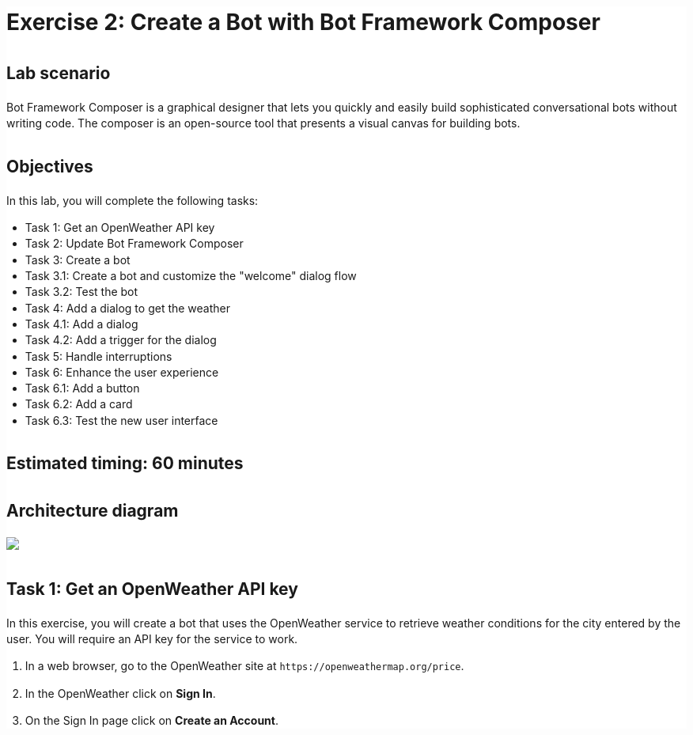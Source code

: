 # Exercise 2: Create a Bot with Bot Framework Composer

## Lab scenario

Bot Framework Composer is a graphical designer that lets you quickly and easily build sophisticated conversational bots without writing code. The composer is an open-source tool that presents a visual canvas for building bots.

## Objectives

In this lab, you will complete the following tasks:

+ Task 1: Get an OpenWeather API key
+ Task 2: Update Bot Framework Composer
+ Task 3: Create a bot
+ Task 3.1: Create a bot and customize the "welcome" dialog flow
+ Task 3.2: Test the bot
+ Task 4: Add a dialog to get the weather
+ Task 4.1: Add a dialog
+ Task 4.2: Add a trigger for the dialog
+ Task 5: Handle interruptions
+ Task 6: Enhance the user experience
+ Task 6.1: Add a button
+ Task 6.2: Add a card
+ Task 6.3: Test the new user interface

## Estimated timing: 60 minutes

## Architecture diagram

![](./images/mod7-ex2-dia.png)

## Task 1: Get an OpenWeather API key

In this exercise, you will create a bot that uses the OpenWeather service to retrieve weather conditions for the city entered by the user. You will require an API key for the service to work.

1. In a web browser, go to the OpenWeather site at `https://openweathermap.org/price`.

1. In the OpenWeather click on **Sign In**.

1. On the Sign In page click on **Create an Account**.
